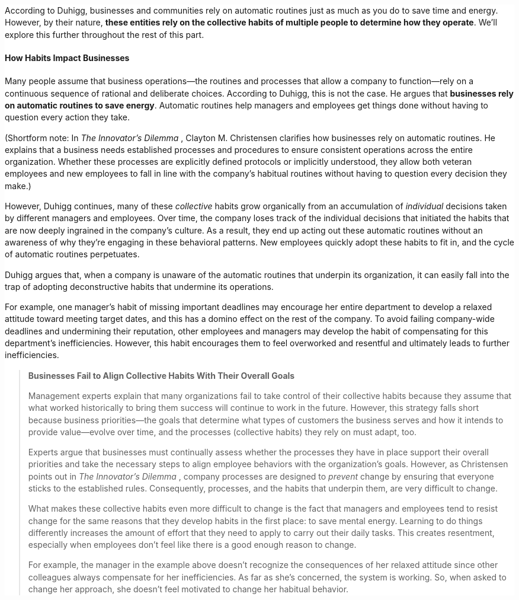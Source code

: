 According to Duhigg, businesses and communities rely on automatic routines just as much as you do to save time and energy. However, by their nature, **these entities rely on the collective habits of multiple people to determine how they operate**. We’ll explore this further throughout the rest of this part.

#### How Habits Impact Businesses

Many people assume that business operations—the routines and processes that allow a company to function—rely on a continuous sequence of rational and deliberate choices. According to Duhigg, this is not the case. He argues that **businesses rely on automatic routines to save energy**. Automatic routines help managers and employees get things done without having to question every action they take.

(Shortform note: In _The Innovator’s Dilemma_ , Clayton M. Christensen clarifies how businesses rely on automatic routines. He explains that a business needs established processes and procedures to ensure consistent operations across the entire organization. Whether these processes are explicitly defined protocols or implicitly understood, they allow both veteran employees and new employees to fall in line with the company’s habitual routines without having to question every decision they make.)

However, Duhigg continues, many of these _collective_ habits grow organically from an accumulation of _individual_ decisions taken by different managers and employees. Over time, the company loses track of the individual decisions that initiated the habits that are now deeply ingrained in the company’s culture. As a result, they end up acting out these automatic routines without an awareness of why they’re engaging in these behavioral patterns. New employees quickly adopt these habits to fit in, and the cycle of automatic routines perpetuates.

Duhigg argues that, when a company is unaware of the automatic routines that underpin its organization, it can easily fall into the trap of adopting deconstructive habits that undermine its operations.

For example, one manager’s habit of missing important deadlines may encourage her entire department to develop a relaxed attitude toward meeting target dates, and this has a domino effect on the rest of the company. To avoid failing company-wide deadlines and undermining their reputation, other employees and managers may develop the habit of compensating for this department’s inefficiencies. However, this habit encourages them to feel overworked and resentful and ultimately leads to further inefficiencies.

> **Businesses Fail to Align Collective Habits With Their Overall Goals**
> 
> Management experts explain that many organizations fail to take control of their collective habits because they assume that what worked historically to bring them success will continue to work in the future. However, this strategy falls short because business priorities—the goals that determine what types of customers the business serves and how it intends to provide value—evolve over time, and the processes (collective habits) they rely on must adapt, too.
> 
> Experts argue that businesses must continually assess whether the processes they have in place support their overall priorities and take the necessary steps to align employee behaviors with the organization’s goals. However, as Christensen points out in _The Innovator’s Dilemma_ , company processes are designed to _prevent_ change by ensuring that everyone sticks to the established rules. Consequently, processes, and the habits that underpin them, are very difficult to change.
> 
> What makes these collective habits even more difficult to change is the fact that managers and employees tend to resist change for the same reasons that they develop habits in the first place: to save mental energy. Learning to do things differently increases the amount of effort that they need to apply to carry out their daily tasks. This creates resentment, especially when employees don’t feel like there is a good enough reason to change.
> 
> For example, the manager in the example above doesn’t recognize the consequences of her relaxed attitude since other colleagues always compensate for her inefficiencies. As far as she’s concerned, the system is working. So, when asked to change her approach, she doesn’t feel motivated to change her habitual behavior.
